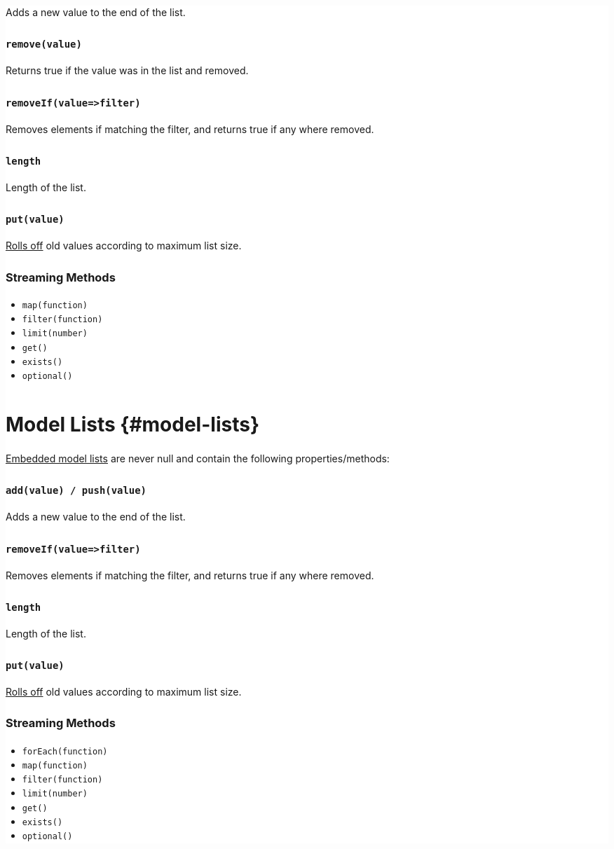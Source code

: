 Adds a new value to the end of the list.

### `remove(value)`

Returns true if the value was in the list and removed.

### `removeIf(value=>filter)`

Removes elements if matching the filter, and returns true if any where removed.

### `length`

Length of the list.

### `put(value)`

[Rolls off](/🗄/Article/modules/models.md#rolling-lists) old values according to maximum list size.

### Streaming Methods

- `map(function)`
- `filter(function)`
- `limit(number)`
- `get()`
- `exists()`
- `optional()`

# Model Lists {#model-lists}

[Embedded model lists](/🗄/Article/fields/models.md#model-lists) are never null and contain the following properties/methods:

### `add(value) / push(value)`

Adds a new value to the end of the list.

### `removeIf(value=>filter)`

Removes elements if matching the filter, and returns true if any where removed.

### `length`

Length of the list.

### `put(value)`

[Rolls off](/🗄/Article/modules/models.md#rolling-lists) old values according to maximum list size.

### Streaming Methods

- `forEach(function)`
- `map(function)`
- `filter(function)`
- `limit(number)`
- `get()`
- `exists()`
- `optional()`
